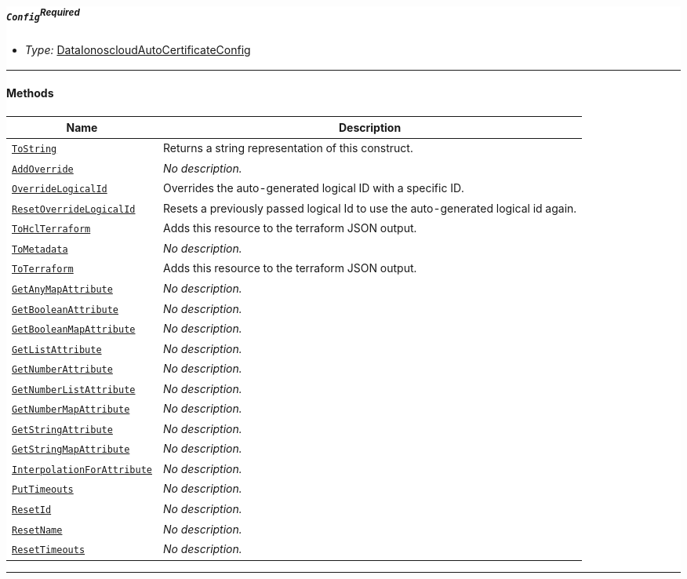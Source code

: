 
##### `Config`<sup>Required</sup> <a name="Config" id="@cdktf/provider-ionoscloud.dataIonoscloudAutoCertificate.DataIonoscloudAutoCertificate.Initializer.parameter.config"></a>

- *Type:* <a href="#@cdktf/provider-ionoscloud.dataIonoscloudAutoCertificate.DataIonoscloudAutoCertificateConfig">DataIonoscloudAutoCertificateConfig</a>

---

#### Methods <a name="Methods" id="Methods"></a>

| **Name** | **Description** |
| --- | --- |
| <code><a href="#@cdktf/provider-ionoscloud.dataIonoscloudAutoCertificate.DataIonoscloudAutoCertificate.toString">ToString</a></code> | Returns a string representation of this construct. |
| <code><a href="#@cdktf/provider-ionoscloud.dataIonoscloudAutoCertificate.DataIonoscloudAutoCertificate.addOverride">AddOverride</a></code> | *No description.* |
| <code><a href="#@cdktf/provider-ionoscloud.dataIonoscloudAutoCertificate.DataIonoscloudAutoCertificate.overrideLogicalId">OverrideLogicalId</a></code> | Overrides the auto-generated logical ID with a specific ID. |
| <code><a href="#@cdktf/provider-ionoscloud.dataIonoscloudAutoCertificate.DataIonoscloudAutoCertificate.resetOverrideLogicalId">ResetOverrideLogicalId</a></code> | Resets a previously passed logical Id to use the auto-generated logical id again. |
| <code><a href="#@cdktf/provider-ionoscloud.dataIonoscloudAutoCertificate.DataIonoscloudAutoCertificate.toHclTerraform">ToHclTerraform</a></code> | Adds this resource to the terraform JSON output. |
| <code><a href="#@cdktf/provider-ionoscloud.dataIonoscloudAutoCertificate.DataIonoscloudAutoCertificate.toMetadata">ToMetadata</a></code> | *No description.* |
| <code><a href="#@cdktf/provider-ionoscloud.dataIonoscloudAutoCertificate.DataIonoscloudAutoCertificate.toTerraform">ToTerraform</a></code> | Adds this resource to the terraform JSON output. |
| <code><a href="#@cdktf/provider-ionoscloud.dataIonoscloudAutoCertificate.DataIonoscloudAutoCertificate.getAnyMapAttribute">GetAnyMapAttribute</a></code> | *No description.* |
| <code><a href="#@cdktf/provider-ionoscloud.dataIonoscloudAutoCertificate.DataIonoscloudAutoCertificate.getBooleanAttribute">GetBooleanAttribute</a></code> | *No description.* |
| <code><a href="#@cdktf/provider-ionoscloud.dataIonoscloudAutoCertificate.DataIonoscloudAutoCertificate.getBooleanMapAttribute">GetBooleanMapAttribute</a></code> | *No description.* |
| <code><a href="#@cdktf/provider-ionoscloud.dataIonoscloudAutoCertificate.DataIonoscloudAutoCertificate.getListAttribute">GetListAttribute</a></code> | *No description.* |
| <code><a href="#@cdktf/provider-ionoscloud.dataIonoscloudAutoCertificate.DataIonoscloudAutoCertificate.getNumberAttribute">GetNumberAttribute</a></code> | *No description.* |
| <code><a href="#@cdktf/provider-ionoscloud.dataIonoscloudAutoCertificate.DataIonoscloudAutoCertificate.getNumberListAttribute">GetNumberListAttribute</a></code> | *No description.* |
| <code><a href="#@cdktf/provider-ionoscloud.dataIonoscloudAutoCertificate.DataIonoscloudAutoCertificate.getNumberMapAttribute">GetNumberMapAttribute</a></code> | *No description.* |
| <code><a href="#@cdktf/provider-ionoscloud.dataIonoscloudAutoCertificate.DataIonoscloudAutoCertificate.getStringAttribute">GetStringAttribute</a></code> | *No description.* |
| <code><a href="#@cdktf/provider-ionoscloud.dataIonoscloudAutoCertificate.DataIonoscloudAutoCertificate.getStringMapAttribute">GetStringMapAttribute</a></code> | *No description.* |
| <code><a href="#@cdktf/provider-ionoscloud.dataIonoscloudAutoCertificate.DataIonoscloudAutoCertificate.interpolationForAttribute">InterpolationForAttribute</a></code> | *No description.* |
| <code><a href="#@cdktf/provider-ionoscloud.dataIonoscloudAutoCertificate.DataIonoscloudAutoCertificate.putTimeouts">PutTimeouts</a></code> | *No description.* |
| <code><a href="#@cdktf/provider-ionoscloud.dataIonoscloudAutoCertificate.DataIonoscloudAutoCertificate.resetId">ResetId</a></code> | *No description.* |
| <code><a href="#@cdktf/provider-ionoscloud.dataIonoscloudAutoCertificate.DataIonoscloudAutoCertificate.resetName">ResetName</a></code> | *No description.* |
| <code><a href="#@cdktf/provider-ionoscloud.dataIonoscloudAutoCertificate.DataIonoscloudAutoCertificate.resetTimeouts">ResetTimeouts</a></code> | *No description.* |

---
